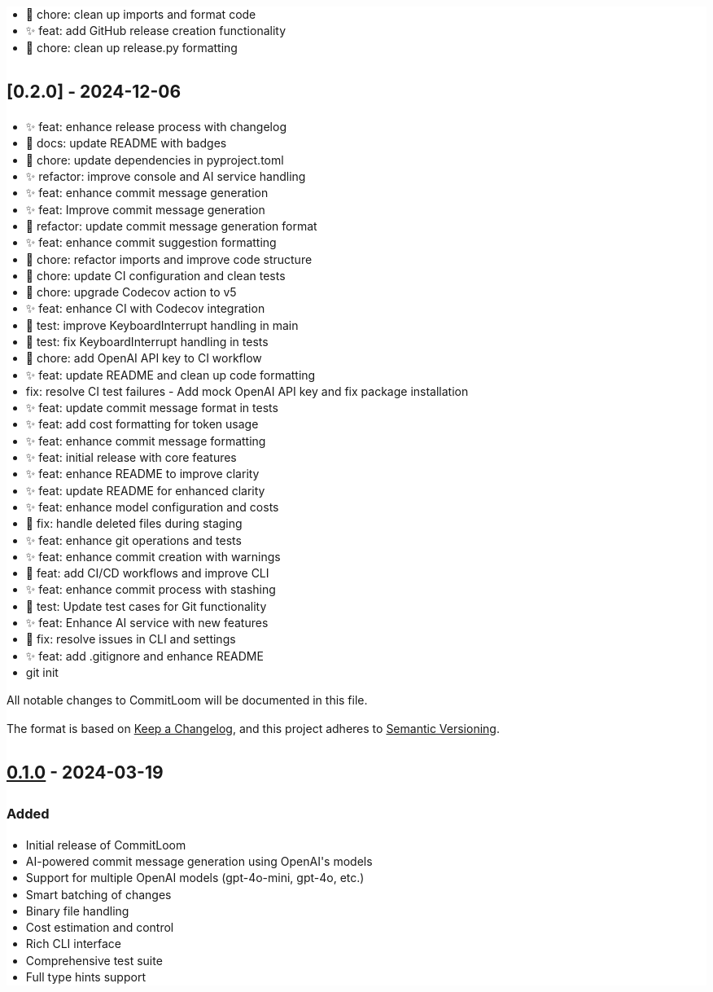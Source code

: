 - 🔧 chore: clean up imports and format code
- ✨ feat: add GitHub release creation functionality
- 🔧 chore: clean up release.py formatting

## [0.2.0] - 2024-12-06

- ✨ feat: enhance release process with changelog
- 📖 docs: update README with badges
- 🔧 chore: update dependencies in pyproject.toml
- ✨ refactor: improve console and AI service handling
- ✨ feat: enhance commit message generation
- ✨ feat: Improve commit message generation
- 📝 refactor: update commit message generation format
- ✨ feat: enhance commit suggestion formatting
- 🔧 chore: refactor imports and improve code structure
- 🔧 chore: update CI configuration and clean tests
- 🔧 chore: upgrade Codecov action to v5
- ✨ feat: enhance CI with Codecov integration
- 🔧 test: improve KeyboardInterrupt handling in main
- 🔧 test: fix KeyboardInterrupt handling in tests
- 🔧 chore: add OpenAI API key to CI workflow
- ✨ feat: update README and clean up code formatting
- fix: resolve CI test failures - Add mock OpenAI API key and fix package installation
- ✨ feat: update commit message format in tests
- ✨ feat: add cost formatting for token usage
- ✨ feat: enhance commit message formatting
- ✨ feat: initial release with core features
- ✨ feat: enhance README to improve clarity
- ✨ feat: update README for enhanced clarity
- ✨ feat: enhance model configuration and costs
- 🔧 fix: handle deleted files during staging
- ✨ feat: enhance git operations and tests
- ✨ feat: enhance commit creation with warnings
- 🚀 feat: add CI/CD workflows and improve CLI
- ✨ feat: enhance commit process with stashing
- 🔧 test: Update test cases for Git functionality
- ✨ feat: Enhance AI service with new features
- 🔧 fix: resolve issues in CLI and settings
- ✨ feat: add .gitignore and enhance README
- git init

All notable changes to CommitLoom will be documented in this file.

The format is based on [Keep a Changelog](https://keepachangelog.com/en/1.1.0/),
and this project adheres to [Semantic Versioning](https://semver.org/spec/v2.0.0.html).

## [0.1.0] - 2024-03-19

### Added
- Initial release of CommitLoom
- AI-powered commit message generation using OpenAI's models
- Support for multiple OpenAI models (gpt-4o-mini, gpt-4o, etc.)
- Smart batching of changes
- Binary file handling
- Cost estimation and control
- Rich CLI interface
- Comprehensive test suite
- Full type hints support

[0.1.0]: https://github.com/Arakiss/commitloom/releases/tag/v0.1.0 